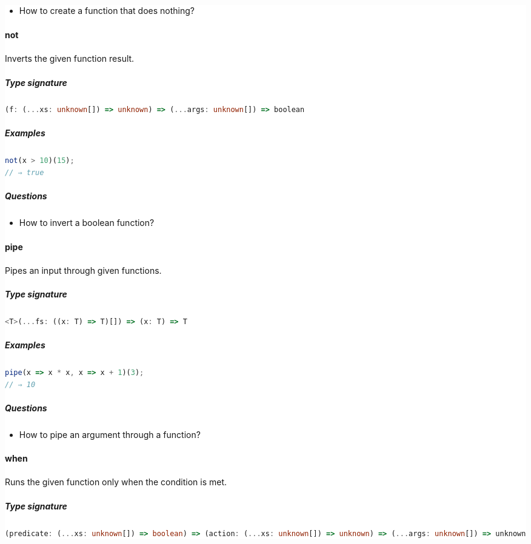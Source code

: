 - How to create a function that does nothing?

#### not

Inverts the given function result.

##### Type signature


```typescript
(f: (...xs: unknown[]) => unknown) => (...args: unknown[]) => boolean
```


##### Examples


```javascript
not(x > 10)(15);
// ⇒ true
```


##### Questions

- How to invert a boolean function?

#### pipe

Pipes an input through given functions.

##### Type signature


```typescript
<T>(...fs: ((x: T) => T)[]) => (x: T) => T
```


##### Examples


```javascript
pipe(x => x * x, x => x + 1)(3);
// ⇒ 10
```


##### Questions

- How to pipe an argument through a function?

#### when

Runs the given function only when the condition is met.

##### Type signature


```typescript
(predicate: (...xs: unknown[]) => boolean) => (action: (...xs: unknown[]) => unknown) => (...args: unknown[]) => unknown
```
